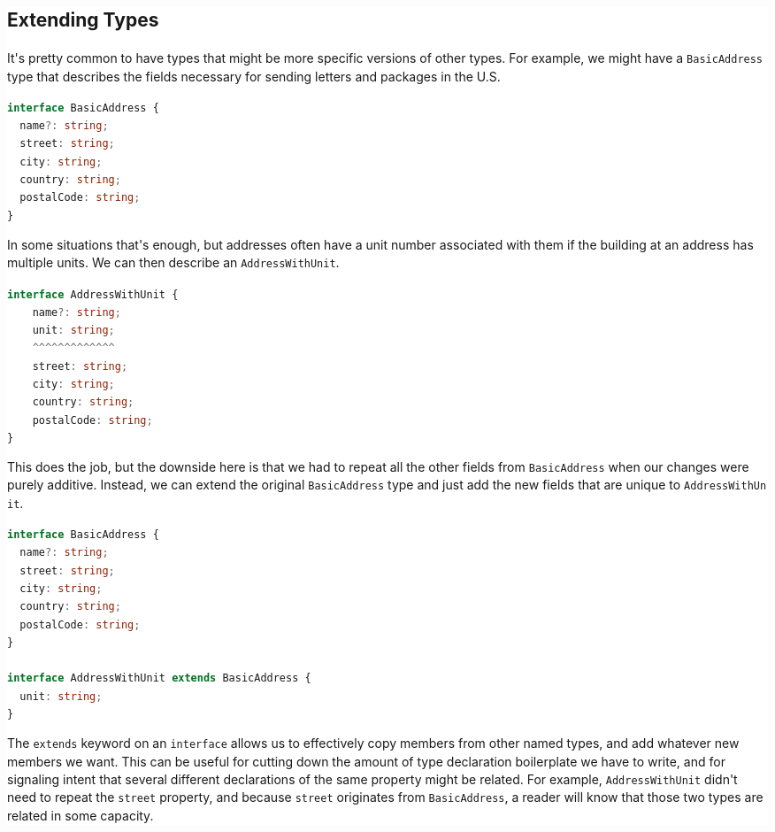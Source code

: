 ## Extending Types

It's pretty common to have types that might be more specific versions of other types.
For example, we might have a `BasicAddress` type that describes the fields necessary for sending letters and packages in the U.S.

```ts twoslash
interface BasicAddress {
  name?: string;
  street: string;
  city: string;
  country: string;
  postalCode: string;
}
```

In some situations that's enough, but addresses often have a unit number associated with them if the building at an address has multiple units.
We can then describe an `AddressWithUnit`.

```ts twoslash
interface AddressWithUnit {
    name?: string;
    unit: string;
    ^^^^^^^^^^^^^
    street: string;
    city: string;
    country: string;
    postalCode: string;
}
```

This does the job, but the downside here is that we had to repeat all the other fields from `BasicAddress` when our changes were purely additive.
Instead, we can extend the original `BasicAddress` type and just add the new fields that are unique to `AddressWithUnit`.

```ts twoslash
interface BasicAddress {
  name?: string;
  street: string;
  city: string;
  country: string;
  postalCode: string;
}

interface AddressWithUnit extends BasicAddress {
  unit: string;
}
```

The `extends` keyword on an `interface` allows us to effectively copy members from other named types, and add whatever new members we want.
This can be useful for cutting down the amount of type declaration boilerplate we have to write, and for signaling intent that several different declarations of the same property might be related.
For example, `AddressWithUnit` didn't need to repeat the `street` property, and because `street` originates from `BasicAddress`, a reader will know that those two types are related in some capacity.
